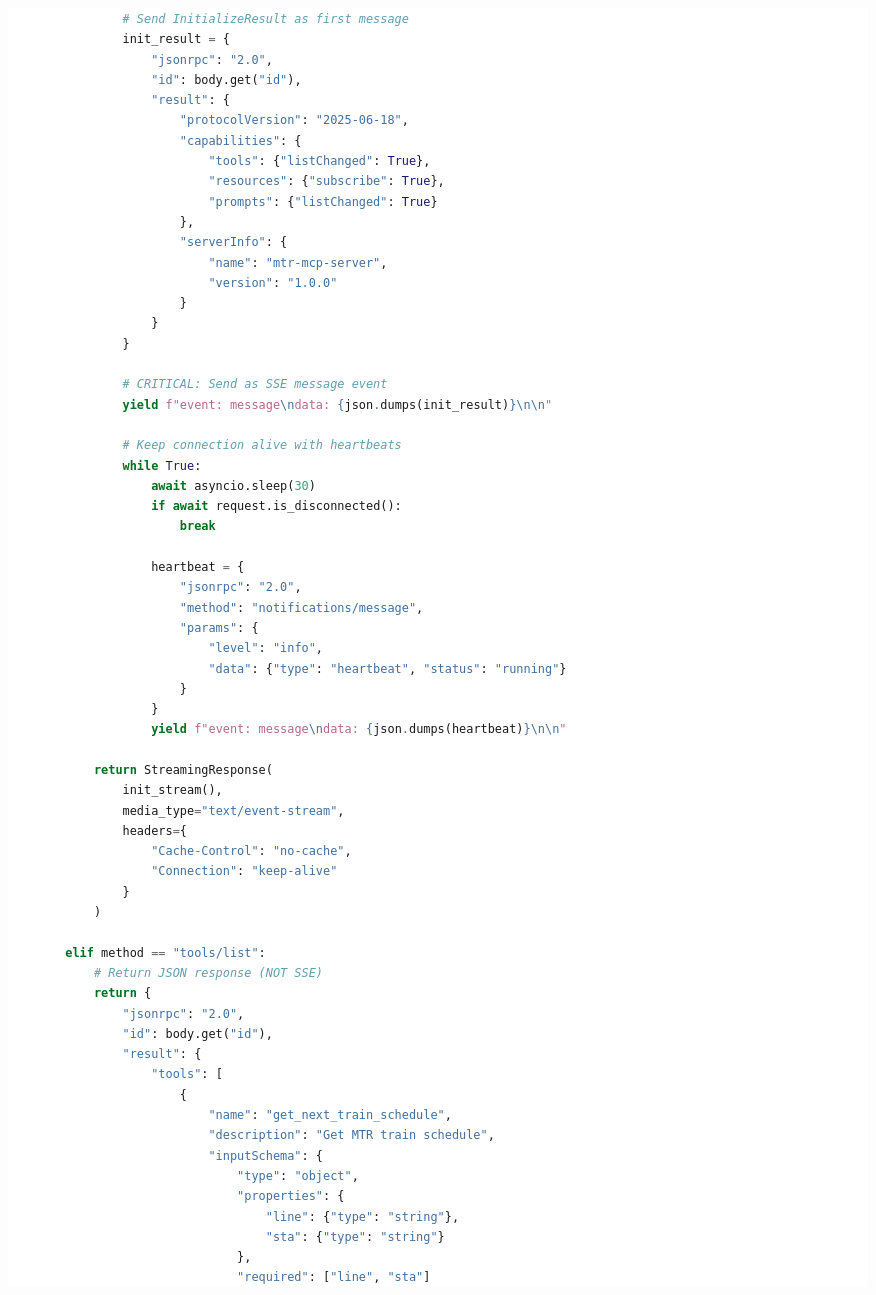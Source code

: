 ```python
                # Send InitializeResult as first message
                init_result = {
                    "jsonrpc": "2.0",
                    "id": body.get("id"),
                    "result": {
                        "protocolVersion": "2025-06-18",
                        "capabilities": {
                            "tools": {"listChanged": True},
                            "resources": {"subscribe": True},
                            "prompts": {"listChanged": True}
                        },
                        "serverInfo": {
                            "name": "mtr-mcp-server",
                            "version": "1.0.0"
                        }
                    }
                }
                
                # CRITICAL: Send as SSE message event
                yield f"event: message\ndata: {json.dumps(init_result)}\n\n"
                
                # Keep connection alive with heartbeats
                while True:
                    await asyncio.sleep(30)
                    if await request.is_disconnected():
                        break
                    
                    heartbeat = {
                        "jsonrpc": "2.0",
                        "method": "notifications/message",
                        "params": {
                            "level": "info",
                            "data": {"type": "heartbeat", "status": "running"}
                        }
                    }
                    yield f"event: message\ndata: {json.dumps(heartbeat)}\n\n"
            
            return StreamingResponse(
                init_stream(),
                media_type="text/event-stream",
                headers={
                    "Cache-Control": "no-cache",
                    "Connection": "keep-alive"
                }
            )
        
        elif method == "tools/list":
            # Return JSON response (NOT SSE)
            return {
                "jsonrpc": "2.0",
                "id": body.get("id"),
                "result": {
                    "tools": [
                        {
                            "name": "get_next_train_schedule",
                            "description": "Get MTR train schedule",
                            "inputSchema": {
                                "type": "object",
                                "properties": {
                                    "line": {"type": "string"},
                                    "sta": {"type": "string"}
                                },
                                "required": ["line", "sta"]
```